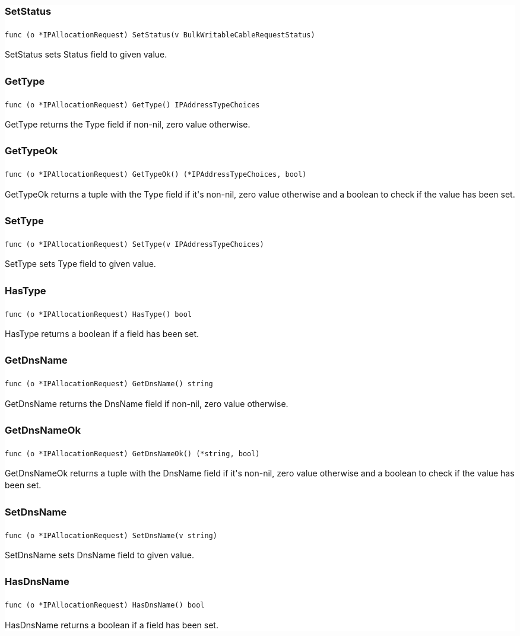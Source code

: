 ### SetStatus

`func (o *IPAllocationRequest) SetStatus(v BulkWritableCableRequestStatus)`

SetStatus sets Status field to given value.


### GetType

`func (o *IPAllocationRequest) GetType() IPAddressTypeChoices`

GetType returns the Type field if non-nil, zero value otherwise.

### GetTypeOk

`func (o *IPAllocationRequest) GetTypeOk() (*IPAddressTypeChoices, bool)`

GetTypeOk returns a tuple with the Type field if it's non-nil, zero value otherwise
and a boolean to check if the value has been set.

### SetType

`func (o *IPAllocationRequest) SetType(v IPAddressTypeChoices)`

SetType sets Type field to given value.

### HasType

`func (o *IPAllocationRequest) HasType() bool`

HasType returns a boolean if a field has been set.

### GetDnsName

`func (o *IPAllocationRequest) GetDnsName() string`

GetDnsName returns the DnsName field if non-nil, zero value otherwise.

### GetDnsNameOk

`func (o *IPAllocationRequest) GetDnsNameOk() (*string, bool)`

GetDnsNameOk returns a tuple with the DnsName field if it's non-nil, zero value otherwise
and a boolean to check if the value has been set.

### SetDnsName

`func (o *IPAllocationRequest) SetDnsName(v string)`

SetDnsName sets DnsName field to given value.

### HasDnsName

`func (o *IPAllocationRequest) HasDnsName() bool`

HasDnsName returns a boolean if a field has been set.
